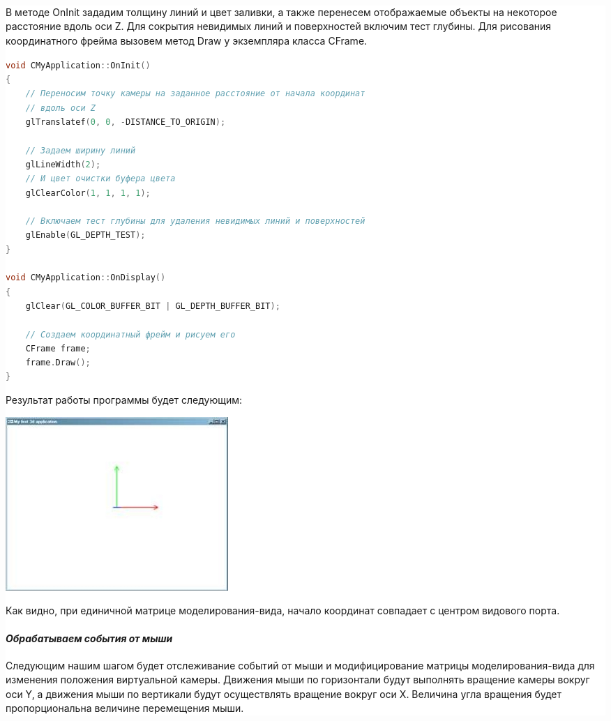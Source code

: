 В методе OnInit зададим толщину линий и цвет заливки, а также перенесем отображаемые объекты на некоторое расстояние вдоль оси Z. Для сокрытия
невидимых линий и поверхностей включим тест глубины. Для рисования координатного фрейма вызовем метод Draw у экземпляра класса CFrame.

```cpp
void CMyApplication::OnInit()
{
    // Переносим точку камеры на заданное расстояние от начала координат
    // вдоль оси Z
    glTranslatef(0, 0, -DISTANCE_TO_ORIGIN);

    // Задаем ширину линий
    glLineWidth(2);
    // И цвет очистки буфера цвета
    glClearColor(1, 1, 1, 1);

    // Включаем тест глубины для удаления невидимых линий и поверхностей
    glEnable(GL_DEPTH_TEST);
}

void CMyApplication::OnDisplay()
{
    glClear(GL_COLOR_BUFFER_BIT | GL_DEPTH_BUFFER_BIT);

    // Создаем координатный фрейм и рисуем его
    CFrame frame;
    frame.Draw();
}
```

Результат работы программы будет следующим:

![image](images/Aspose.Words.6b5389ed-5ea3-4286-b267-f1bff59636a2.021.jpeg)

Как видно, при единичной матрице моделирования-вида, начало координат совпадает с центром видового порта.

#### ***Обрабатываем события от мыши***

Следующим нашим шагом будет отслеживание событий от мыши и модифицирование матрицы моделирования-вида для изменения положения виртуальной камеры.
Движения мыши по горизонтали будут выполнять вращение камеры вокруг оси Y, а движения мыши по вертикали будут осуществлять вращение вокруг оси X.
Величина угла вращения будет пропорциональна величине перемещения мыши.
